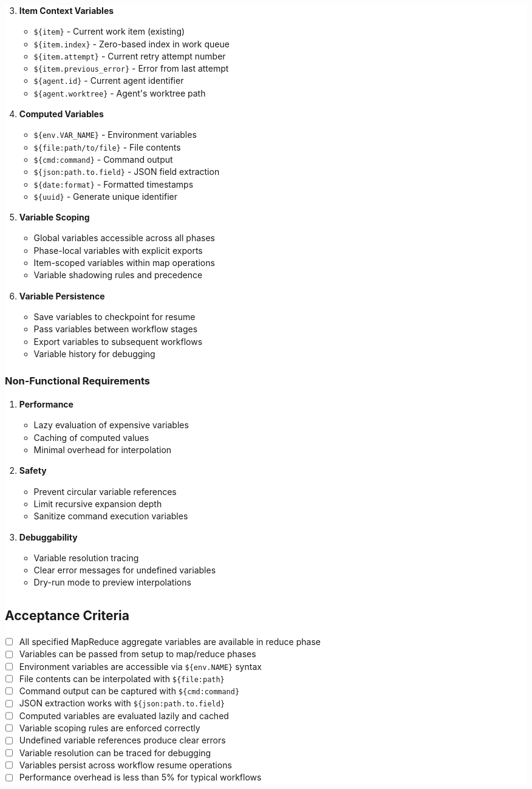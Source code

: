 3. **Item Context Variables**
   - `${item}` - Current work item (existing)
   - `${item.index}` - Zero-based index in work queue
   - `${item.attempt}` - Current retry attempt number
   - `${item.previous_error}` - Error from last attempt
   - `${agent.id}` - Current agent identifier
   - `${agent.worktree}` - Agent's worktree path

4. **Computed Variables**
   - `${env.VAR_NAME}` - Environment variables
   - `${file:path/to/file}` - File contents
   - `${cmd:command}` - Command output
   - `${json:path.to.field}` - JSON field extraction
   - `${date:format}` - Formatted timestamps
   - `${uuid}` - Generate unique identifier

5. **Variable Scoping**
   - Global variables accessible across all phases
   - Phase-local variables with explicit exports
   - Item-scoped variables within map operations
   - Variable shadowing rules and precedence

6. **Variable Persistence**
   - Save variables to checkpoint for resume
   - Pass variables between workflow stages
   - Export variables to subsequent workflows
   - Variable history for debugging

### Non-Functional Requirements

1. **Performance**
   - Lazy evaluation of expensive variables
   - Caching of computed values
   - Minimal overhead for interpolation

2. **Safety**
   - Prevent circular variable references
   - Limit recursive expansion depth
   - Sanitize command execution variables

3. **Debuggability**
   - Variable resolution tracing
   - Clear error messages for undefined variables
   - Dry-run mode to preview interpolations

## Acceptance Criteria

- [ ] All specified MapReduce aggregate variables are available in reduce phase
- [ ] Variables can be passed from setup to map/reduce phases
- [ ] Environment variables are accessible via `${env.NAME}` syntax
- [ ] File contents can be interpolated with `${file:path}`
- [ ] Command output can be captured with `${cmd:command}`
- [ ] JSON extraction works with `${json:path.to.field}`
- [ ] Computed variables are evaluated lazily and cached
- [ ] Variable scoping rules are enforced correctly
- [ ] Undefined variable references produce clear errors
- [ ] Variable resolution can be traced for debugging
- [ ] Variables persist across workflow resume operations
- [ ] Performance overhead is less than 5% for typical workflows
